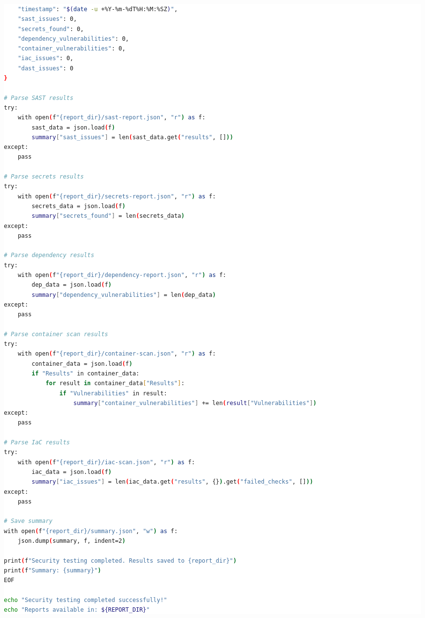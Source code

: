 ```bash
    "timestamp": "$(date -u +%Y-%m-%dT%H:%M:%SZ)",
    "sast_issues": 0,
    "secrets_found": 0,
    "dependency_vulnerabilities": 0,
    "container_vulnerabilities": 0,
    "iac_issues": 0,
    "dast_issues": 0
}

# Parse SAST results
try:
    with open(f"{report_dir}/sast-report.json", "r") as f:
        sast_data = json.load(f)
        summary["sast_issues"] = len(sast_data.get("results", []))
except:
    pass

# Parse secrets results
try:
    with open(f"{report_dir}/secrets-report.json", "r") as f:
        secrets_data = json.load(f)
        summary["secrets_found"] = len(secrets_data)
except:
    pass

# Parse dependency results
try:
    with open(f"{report_dir}/dependency-report.json", "r") as f:
        dep_data = json.load(f)
        summary["dependency_vulnerabilities"] = len(dep_data)
except:
    pass

# Parse container scan results
try:
    with open(f"{report_dir}/container-scan.json", "r") as f:
        container_data = json.load(f)
        if "Results" in container_data:
            for result in container_data["Results"]:
                if "Vulnerabilities" in result:
                    summary["container_vulnerabilities"] += len(result["Vulnerabilities"])
except:
    pass

# Parse IaC results
try:
    with open(f"{report_dir}/iac-scan.json", "r") as f:
        iac_data = json.load(f)
        summary["iac_issues"] = len(iac_data.get("results", {}).get("failed_checks", []))
except:
    pass

# Save summary
with open(f"{report_dir}/summary.json", "w") as f:
    json.dump(summary, f, indent=2)

print(f"Security testing completed. Results saved to {report_dir}")
print(f"Summary: {summary}")
EOF

echo "Security testing completed successfully!"
echo "Reports available in: ${REPORT_DIR}"
```